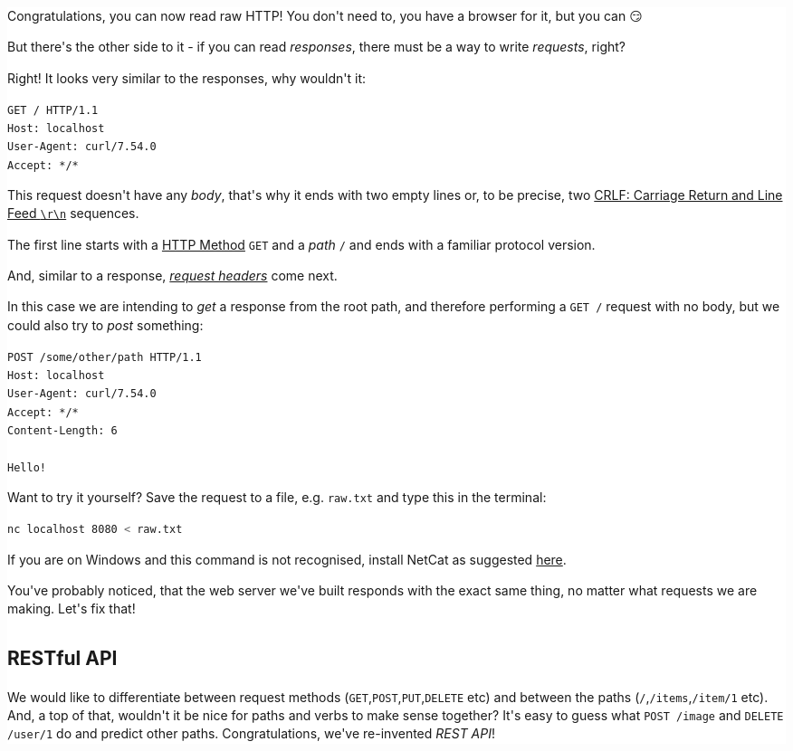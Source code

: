 Congratulations, you can now read raw HTTP! You don't need to, you have a browser for it, but you can 😏

But there's the other side to it - if you can read *responses*, there must be a way to write *requests*, right?

Right! It looks very similar to the responses, why wouldn't it:
```
GET / HTTP/1.1
Host: localhost
User-Agent: curl/7.54.0
Accept: */*

```

This request doesn't have any *body*, that's why it ends with two empty lines or, to be precise, two [CRLF: Carriage Return and Line Feed `\r\n`](https://developer.mozilla.org/en-US/docs/Glossary/CRLF) sequences.

The first line starts with a [HTTP Method](https://developer.mozilla.org/en-US/docs/Web/HTTP/Methods) `GET` and a *path* `/` and ends with a familiar protocol version.

And, similar to a response, [*request headers*](https://developer.mozilla.org/en-US/docs/Glossary/Request_header) come next.

In this case we are intending to *get* a response from the root path, and therefore performing a `GET /` request with no body, but we could also try to *post* something:

```
POST /some/other/path HTTP/1.1
Host: localhost
User-Agent: curl/7.54.0
Accept: */*
Content-Length: 6

Hello!
```

Want to try it yourself? Save the request to a file, e.g. `raw.txt` and type this in the terminal:
```sh
nc localhost 8080 < raw.txt
```

If you are on Windows and this command is not recognised, install NetCat as suggested [here](https://stackoverflow.com/questions/34924089/windows-7-netcat-error-nc-is-not-recognized-as-an-internal-or-external-comman#49718027).

You've probably noticed, that the web server we've built responds with the exact same thing, no matter what requests we are making. Let's fix that!

## RESTful API

We would like to differentiate between request methods (`GET`,`POST`,`PUT`,`DELETE` etc) and between the paths (`/`,`/items`,`/item/1` etc). And, a top of that, wouldn't it be nice for paths and verbs to make sense together? It's easy to guess what `POST /image` and `DELETE /user/1` do and predict other paths. Congratulations, we've re-invented *REST API*!
